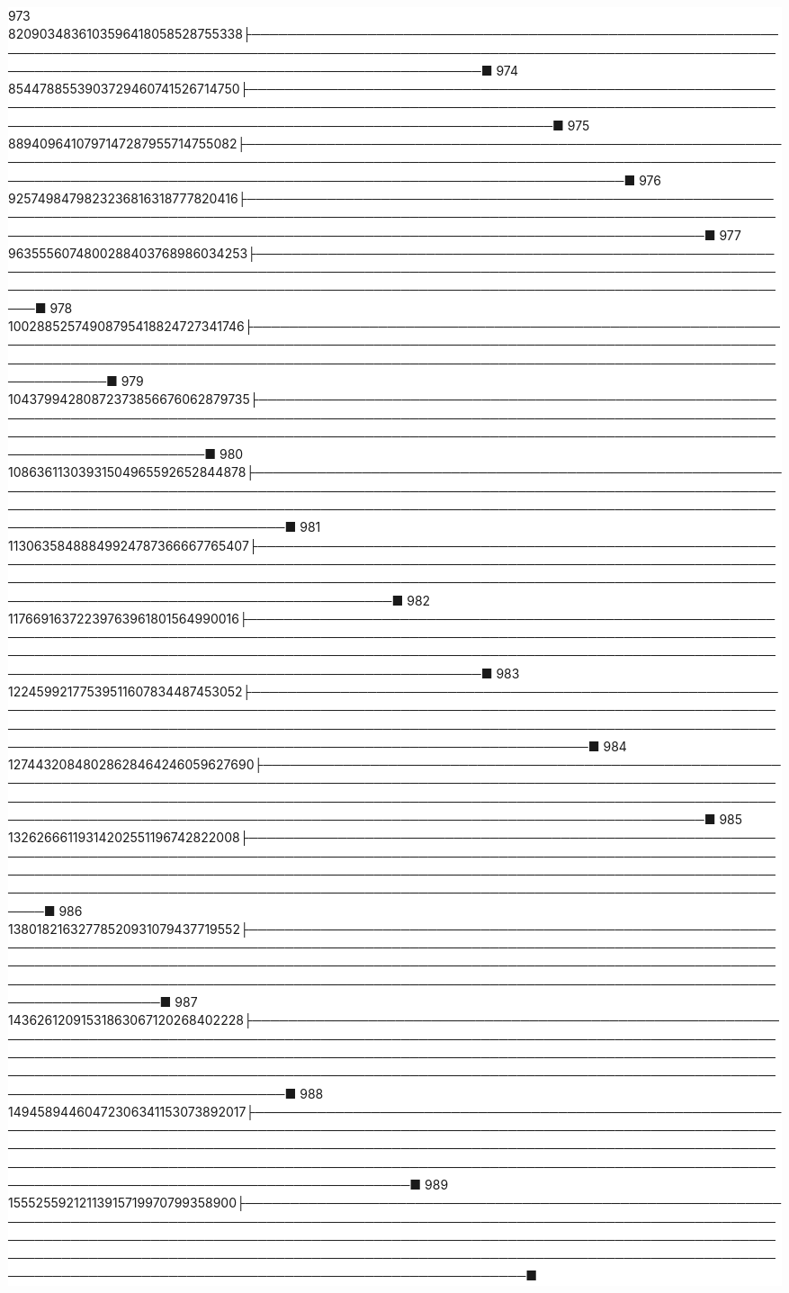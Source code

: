 973  8209034836103596418058528755338├──────────────────────────────────────────────────────────────────────────────────────────────────────────────────────────────────────────────────────────────────────────────────────────────────────■
974  8544788553903729460741526714750├──────────────────────────────────────────────────────────────────────────────────────────────────────────────────────────────────────────────────────────────────────────────────────────────────────────────■
975  8894096410797147287955714755082├───────────────────────────────────────────────────────────────────────────────────────────────────────────────────────────────────────────────────────────────────────────────────────────────────────────────────────■
976  9257498479823236816318777820416├───────────────────────────────────────────────────────────────────────────────────────────────────────────────────────────────────────────────────────────────────────────────────────────────────────────────────────────────■
977  9635556074800288403768986034253├─────────────────────────────────────────────────────────────────────────────────────────────────────────────────────────────────────────────────────────────────────────────────────────────────────────────────────────────────────────■
978 10028852574908795418824727341746├──────────────────────────────────────────────────────────────────────────────────────────────────────────────────────────────────────────────────────────────────────────────────────────────────────────────────────────────────────────────────■
979 10437994280872373856676062879735├────────────────────────────────────────────────────────────────────────────────────────────────────────────────────────────────────────────────────────────────────────────────────────────────────────────────────────────────────────────────────────────■
980 10863611303931504965592652844878├──────────────────────────────────────────────────────────────────────────────────────────────────────────────────────────────────────────────────────────────────────────────────────────────────────────────────────────────────────────────────────────────────────■
981 11306358488849924787366667765407├─────────────────────────────────────────────────────────────────────────────────────────────────────────────────────────────────────────────────────────────────────────────────────────────────────────────────────────────────────────────────────────────────────────────────■
982 11766916372239763961801564990016├────────────────────────────────────────────────────────────────────────────────────────────────────────────────────────────────────────────────────────────────────────────────────────────────────────────────────────────────────────────────────────────────────────────────────────────■
983 12245992177539511607834487453052├────────────────────────────────────────────────────────────────────────────────────────────────────────────────────────────────────────────────────────────────────────────────────────────────────────────────────────────────────────────────────────────────────────────────────────────────────────■
984 12744320848028628464246059627690├────────────────────────────────────────────────────────────────────────────────────────────────────────────────────────────────────────────────────────────────────────────────────────────────────────────────────────────────────────────────────────────────────────────────────────────────────────────────────■
985 13262666119314202551196742822008├─────────────────────────────────────────────────────────────────────────────────────────────────────────────────────────────────────────────────────────────────────────────────────────────────────────────────────────────────────────────────────────────────────────────────────────────────────────────────────────────────■
986 13801821632778520931079437719552├──────────────────────────────────────────────────────────────────────────────────────────────────────────────────────────────────────────────────────────────────────────────────────────────────────────────────────────────────────────────────────────────────────────────────────────────────────────────────────────────────────────────■
987 14362612091531863067120268402228├────────────────────────────────────────────────────────────────────────────────────────────────────────────────────────────────────────────────────────────────────────────────────────────────────────────────────────────────────────────────────────────────────────────────────────────────────────────────────────────────────────────────────────────■
988 14945894460472306341153073892017├──────────────────────────────────────────────────────────────────────────────────────────────────────────────────────────────────────────────────────────────────────────────────────────────────────────────────────────────────────────────────────────────────────────────────────────────────────────────────────────────────────────────────────────────────────────■
989 15552559212113915719970799358900├────────────────────────────────────────────────────────────────────────────────────────────────────────────────────────────────────────────────────────────────────────────────────────────────────────────────────────────────────────────────────────────────────────────────────────────────────────────────────────────────────────────────────────────────────────────────────────■